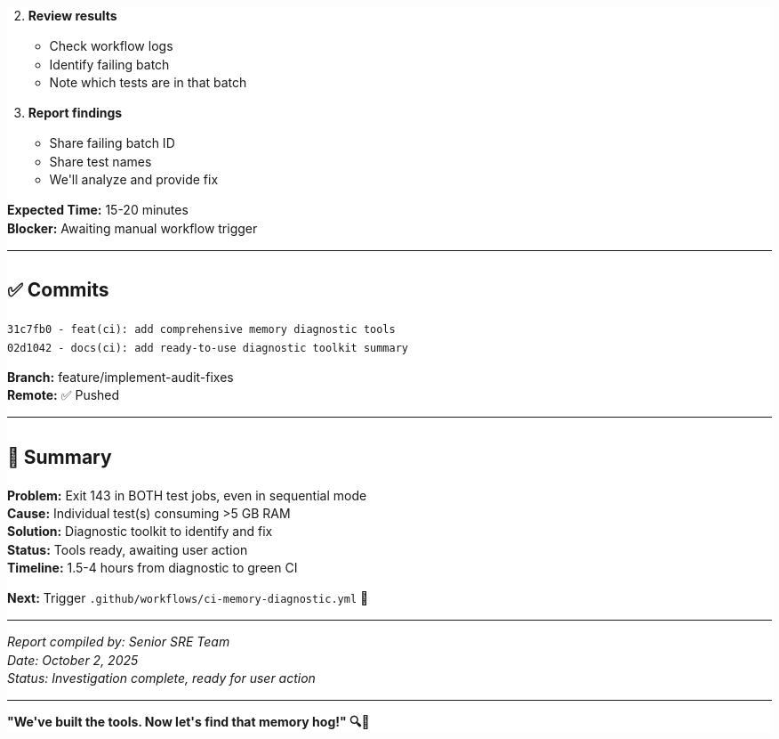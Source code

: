 2. **Review results**
   - Check workflow logs
   - Identify failing batch
   - Note which tests are in that batch

3. **Report findings**
   - Share failing batch ID
   - Share test names
   - We'll analyze and provide fix

**Expected Time:** 15-20 minutes  
**Blocker:** Awaiting manual workflow trigger

---

## ✅ Commits

```
31c7fb0 - feat(ci): add comprehensive memory diagnostic tools
02d1042 - docs(ci): add ready-to-use diagnostic toolkit summary
```

**Branch:** feature/implement-audit-fixes  
**Remote:** ✅ Pushed

---

## 🎯 Summary

**Problem:** Exit 143 in BOTH test jobs, even in sequential mode  
**Cause:** Individual test(s) consuming >5 GB RAM  
**Solution:** Diagnostic toolkit to identify and fix  
**Status:** Tools ready, awaiting user action  
**Timeline:** 1.5-4 hours from diagnostic to green CI

**Next:** Trigger `.github/workflows/ci-memory-diagnostic.yml` 🚀

---

*Report compiled by: Senior SRE Team*  
*Date: October 2, 2025*  
*Status: Investigation complete, ready for user action*

---

**"We've built the tools. Now let's find that memory hog!" 🔍💪**

